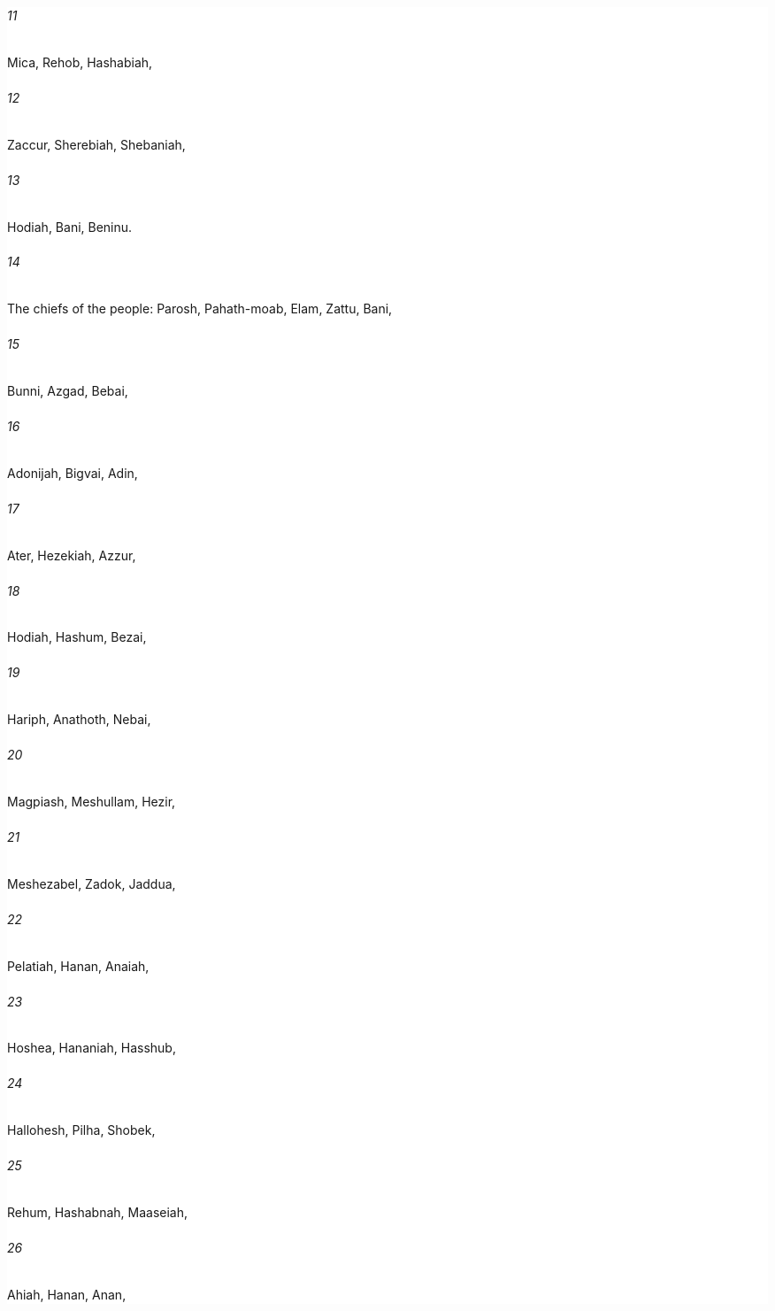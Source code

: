 
###### 11 
Mica, Rehob, Hashabiah, 
 

###### 12 
Zaccur, Sherebiah, Shebaniah, 
 

###### 13 
Hodiah, Bani, Beninu. 
 

###### 14 
The chiefs of the people: Parosh, Pahath-moab, Elam, Zattu, Bani, 
 

###### 15 
Bunni, Azgad, Bebai, 
 

###### 16 
Adonijah, Bigvai, Adin, 
 

###### 17 
Ater, Hezekiah, Azzur, 
 

###### 18 
Hodiah, Hashum, Bezai, 
 

###### 19 
Hariph, Anathoth, Nebai, 
 

###### 20 
Magpiash, Meshullam, Hezir, 
 

###### 21 
Meshezabel, Zadok, Jaddua, 
 

###### 22 
Pelatiah, Hanan, Anaiah, 
 

###### 23 
Hoshea, Hananiah, Hasshub, 
 

###### 24 
Hallohesh, Pilha, Shobek, 
 

###### 25 
Rehum, Hashabnah, Maaseiah, 
 

###### 26 
Ahiah, Hanan, Anan, 
 